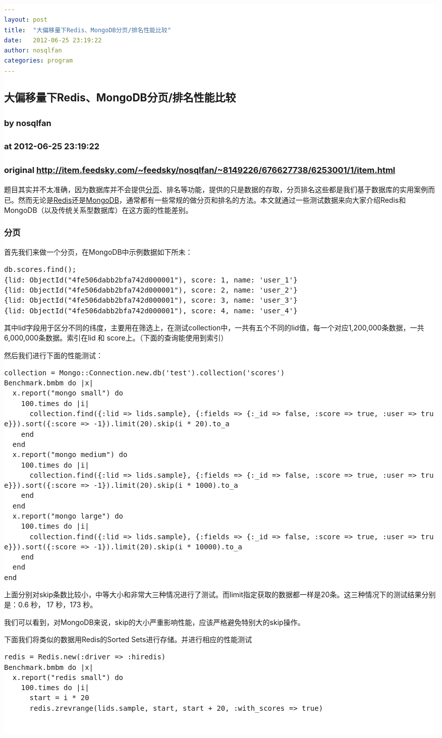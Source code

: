 ```yaml
---
layout: post
title:  "大偏移量下Redis、MongoDB分页/排名性能比较"
date:   2012-06-25 23:19:22
author: nosqlfan
categories: program
---
```


## 大偏移量下Redis、MongoDB分页/排名性能比较
### by nosqlfan
### at 2012-06-25 23:19:22
### original <http://item.feedsky.com/~feedsky/nosqlfan/~8149226/676627738/6253001/1/item.html>

<p>题目其实并不太准确，因为数据库并不会提供<span><a href="http://blog.nosqlfan.com/tags/%e5%88%86%e9%a1%b5" title="查看 分页 的全部文章">分页</a></span>、排名等功能，提供的只是数据的存取，分页排名这些都是我们基于数据库的实用案例而已。然而无论是<span><a href="http://blog.nosqlfan.com/tags/redis" title="查看 Redis 的全部文章">Redis</a></span>还是<span><a href="http://blog.nosqlfan.com/tags/mongodb" title="查看 MongoDB 的全部文章">MongoDB</a></span>，通常都有一些常规的做分页和排名的方法。本文就通过一些测试数据来向大家介绍Redis和MongoDB（以及传统关系型数据库）在这方面的性能差别。</p>
<h3>分页</h3>
<p>首先我们来做一个分页，在MongoDB中示例数据如下所未：</p>
<pre>db.scores.find();
{lid: ObjectId("4fe506dabb2bfa742d000001"), score: 1, name: 'user_1'}
{lid: ObjectId("4fe506dabb2bfa742d000001"), score: 2, name: 'user_2'}
{lid: ObjectId("4fe506dabb2bfa742d000001"), score: 3, name: 'user_3'}
{lid: ObjectId("4fe506dabb2bfa742d000001"), score: 4, name: 'user_4'}</pre>
<p>其中lid字段用于区分不同的纬度，主要用在筛选上，在测试collection中，一共有五个不同的lid值，每一个对应1,200,000条数据，一共6,000,000条数据。索引在lid 和 score上。（下面的查询能使用到索引）</p>
<p>然后我们进行下面的性能测试：</p>
<pre>collection = Mongo::Connection.new.db(&#39;test&#39;).collection(&#39;scores&#39;)
Benchmark.bmbm do |x|
  x.report(&quot;mongo small&quot;) do
    100.times do |i|
      collection.find({:lid =&gt; lids.sample}, {:fields =&gt; {:_id =&gt; false, :score =&gt; true, :user =&gt; true}}).sort({:score =&gt; -1}).limit(20).skip(i * 20).to_a
    end
  end
  x.report(&quot;mongo medium&quot;) do
    100.times do |i|
      collection.find({:lid =&gt; lids.sample}, {:fields =&gt; {:_id =&gt; false, :score =&gt; true, :user =&gt; true}}).sort({:score =&gt; -1}).limit(20).skip(i * 1000).to_a
    end
  end
  x.report(&quot;mongo large&quot;) do
    100.times do |i|
      collection.find({:lid =&gt; lids.sample}, {:fields =&gt; {:_id =&gt; false, :score =&gt; true, :user =&gt; true}}).sort({:score =&gt; -1}).limit(20).skip(i * 10000).to_a
    end
  end
end</pre>
<p>上面分别对skip条数比较小，中等大小和非常大三种情况进行了测试。而limit指定获取的数据都一样是20条。这三种情况下的测试结果分别是：0.6 秒， 17 秒，173 秒。</p>
<p>我们可以看到，对MongoDB来说，skip的大小严重影响性能，应该严格避免特别大的skip操作。</p>
<p>下面我们将类似的数据用Redis的Sorted Sets进行存储。并进行相应的性能测试</p>
<pre>redis = Redis.new(:driver =&gt; :hiredis)
Benchmark.bmbm do |x|
  x.report(&quot;redis small&quot;) do
    100.times do |i|
      start = i * 20
      redis.zrevrange(lids.sample, start, start + 20, :with_scores =&gt; true)